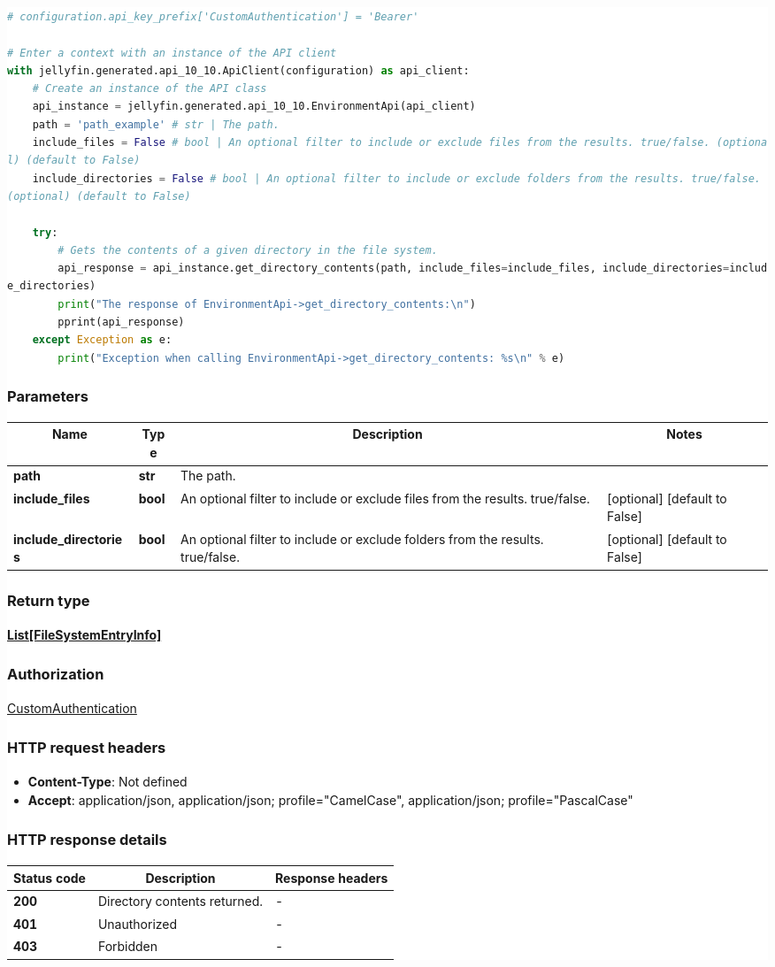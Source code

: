 ```python
# configuration.api_key_prefix['CustomAuthentication'] = 'Bearer'

# Enter a context with an instance of the API client
with jellyfin.generated.api_10_10.ApiClient(configuration) as api_client:
    # Create an instance of the API class
    api_instance = jellyfin.generated.api_10_10.EnvironmentApi(api_client)
    path = 'path_example' # str | The path.
    include_files = False # bool | An optional filter to include or exclude files from the results. true/false. (optional) (default to False)
    include_directories = False # bool | An optional filter to include or exclude folders from the results. true/false. (optional) (default to False)

    try:
        # Gets the contents of a given directory in the file system.
        api_response = api_instance.get_directory_contents(path, include_files=include_files, include_directories=include_directories)
        print("The response of EnvironmentApi->get_directory_contents:\n")
        pprint(api_response)
    except Exception as e:
        print("Exception when calling EnvironmentApi->get_directory_contents: %s\n" % e)
```



### Parameters


Name | Type | Description  | Notes
------------- | ------------- | ------------- | -------------
 **path** | **str**| The path. | 
 **include_files** | **bool**| An optional filter to include or exclude files from the results. true/false. | [optional] [default to False]
 **include_directories** | **bool**| An optional filter to include or exclude folders from the results. true/false. | [optional] [default to False]

### Return type

[**List[FileSystemEntryInfo]**](FileSystemEntryInfo.md)

### Authorization

[CustomAuthentication](../README.md#CustomAuthentication)

### HTTP request headers

 - **Content-Type**: Not defined
 - **Accept**: application/json, application/json; profile="CamelCase", application/json; profile="PascalCase"

### HTTP response details

| Status code | Description | Response headers |
|-------------|-------------|------------------|
**200** | Directory contents returned. |  -  |
**401** | Unauthorized |  -  |
**403** | Forbidden |  -  |
